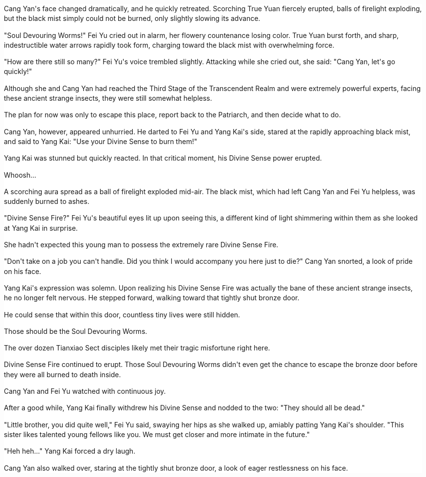 Cang Yan's face changed dramatically, and he quickly retreated. Scorching True Yuan fiercely erupted, balls of firelight exploding, but the black mist simply could not be burned, only slightly slowing its advance.

"Soul Devouring Worms!" Fei Yu cried out in alarm, her flowery countenance losing color. True Yuan burst forth, and sharp, indestructible water arrows rapidly took form, charging toward the black mist with overwhelming force.

"How are there still so many?" Fei Yu's voice trembled slightly. Attacking while she cried out, she said: "Cang Yan, let's go quickly!"

Although she and Cang Yan had reached the Third Stage of the Transcendent Realm and were extremely powerful experts, facing these ancient strange insects, they were still somewhat helpless.

The plan for now was only to escape this place, report back to the Patriarch, and then decide what to do.

Cang Yan, however, appeared unhurried. He darted to Fei Yu and Yang Kai's side, stared at the rapidly approaching black mist, and said to Yang Kai: "Use your Divine Sense to burn them!"

Yang Kai was stunned but quickly reacted. In that critical moment, his Divine Sense power erupted.

Whoosh...

A scorching aura spread as a ball of firelight exploded mid-air. The black mist, which had left Cang Yan and Fei Yu helpless, was suddenly burned to ashes.

"Divine Sense Fire?" Fei Yu's beautiful eyes lit up upon seeing this, a different kind of light shimmering within them as she looked at Yang Kai in surprise.

She hadn't expected this young man to possess the extremely rare Divine Sense Fire.

"Don't take on a job you can't handle. Did you think I would accompany you here just to die?" Cang Yan snorted, a look of pride on his face.

Yang Kai's expression was solemn. Upon realizing his Divine Sense Fire was actually the bane of these ancient strange insects, he no longer felt nervous. He stepped forward, walking toward that tightly shut bronze door.

He could sense that within this door, countless tiny lives were still hidden.

Those should be the Soul Devouring Worms.

The over dozen Tianxiao Sect disciples likely met their tragic misfortune right here.

Divine Sense Fire continued to erupt. Those Soul Devouring Worms didn't even get the chance to escape the bronze door before they were all burned to death inside.

Cang Yan and Fei Yu watched with continuous joy.

After a good while, Yang Kai finally withdrew his Divine Sense and nodded to the two: "They should all be dead."

"Little brother, you did quite well," Fei Yu said, swaying her hips as she walked up, amiably patting Yang Kai's shoulder. "This sister likes talented young fellows like you. We must get closer and more intimate in the future."

"Heh heh..." Yang Kai forced a dry laugh.

Cang Yan also walked over, staring at the tightly shut bronze door, a look of eager restlessness on his face.
